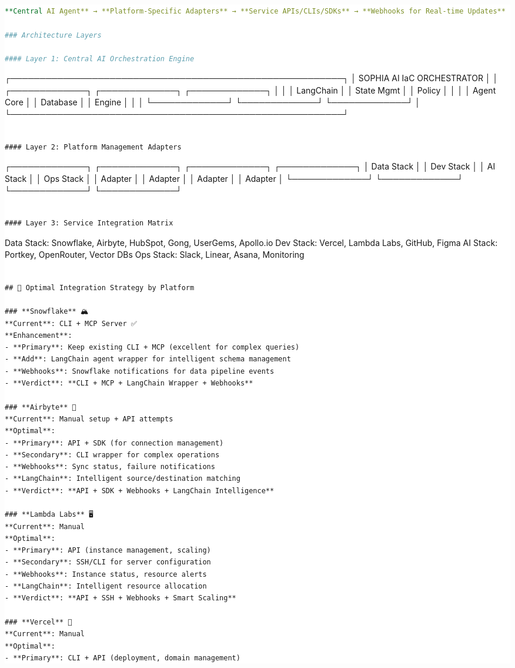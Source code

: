 ```yaml
**Central AI Agent** → **Platform-Specific Adapters** → **Service APIs/CLIs/SDKs** → **Webhooks for Real-time Updates**

### Architecture Layers

#### Layer 1: Central AI Orchestration Engine
```
┌─────────────────────────────────────────────────────────┐
│                SOPHIA AI IaC ORCHESTRATOR               │
│  ┌─────────────┐  ┌─────────────┐  ┌─────────────┐     │
│  │ LangChain   │  │ State Mgmt  │  │ Policy      │     │
│  │ Agent Core  │  │ Database    │  │ Engine      │     │
│  └─────────────┘  └─────────────┘  └─────────────┘     │
└─────────────────────────────────────────────────────────┘
```

#### Layer 2: Platform Management Adapters
```
┌─────────────┐ ┌─────────────┐ ┌─────────────┐ ┌─────────────┐
│ Data Stack  │ │ Dev Stack   │ │ AI Stack    │ │ Ops Stack   │
│ Adapter     │ │ Adapter     │ │ Adapter     │ │ Adapter     │
└─────────────┘ └─────────────┘ └─────────────┘ └─────────────┘
```

#### Layer 3: Service Integration Matrix
```
Data Stack:     Snowflake, Airbyte, HubSpot, Gong, UserGems, Apollo.io
Dev Stack:      Vercel, Lambda Labs, GitHub, Figma
AI Stack:       Portkey, OpenRouter, Vector DBs
Ops Stack:      Slack, Linear, Asana, Monitoring
```

## 🔧 Optimal Integration Strategy by Platform

### **Snowflake** 🏔️
**Current**: CLI + MCP Server ✅
**Enhancement**: 
- **Primary**: Keep existing CLI + MCP (excellent for complex queries)
- **Add**: LangChain agent wrapper for intelligent schema management
- **Webhooks**: Snowflake notifications for data pipeline events
- **Verdict**: **CLI + MCP + LangChain Wrapper + Webhooks**

### **Airbyte** 🔄
**Current**: Manual setup + API attempts
**Optimal**:
- **Primary**: API + SDK (for connection management)
- **Secondary**: CLI wrapper for complex operations
- **Webhooks**: Sync status, failure notifications
- **LangChain**: Intelligent source/destination matching
- **Verdict**: **API + SDK + Webhooks + LangChain Intelligence**

### **Lambda Labs** 🖥️
**Current**: Manual
**Optimal**:
- **Primary**: API (instance management, scaling)
- **Secondary**: SSH/CLI for server configuration
- **Webhooks**: Instance status, resource alerts
- **LangChain**: Intelligent resource allocation
- **Verdict**: **API + SSH + Webhooks + Smart Scaling**

### **Vercel** 🚀
**Current**: Manual
**Optimal**:
- **Primary**: CLI + API (deployment, domain management)
```